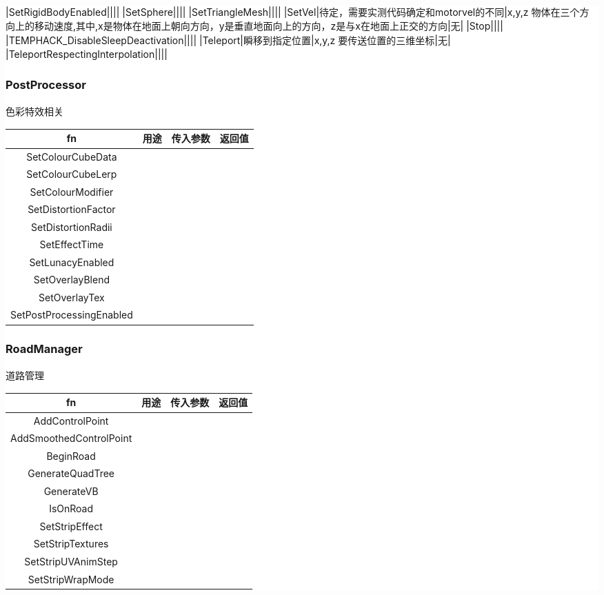|SetRigidBodyEnabled||||
|SetSphere||||
|SetTriangleMesh||||
|SetVel|待定，需要实测代码确定和motorvel的不同|x,y,z 物体在三个方向上的移动速度,其中,x是物体在地面上朝向方向，y是垂直地面向上的方向，z是与x在地面上正交的方向|无|
|Stop||||
|TEMPHACK_DisableSleepDeactivation||||
|Teleport|瞬移到指定位置|x,y,z 要传送位置的三维坐标|无|
|TeleportRespectingInterpolation||||

### PostProcessor
色彩特效相关

|fn|用途|传入参数|返回值|
| :----: | :----: | :----: | :----: |
|SetColourCubeData||||
|SetColourCubeLerp||||
|SetColourModifier||||
|SetDistortionFactor||||
|SetDistortionRadii||||
|SetEffectTime||||
|SetLunacyEnabled||||
|SetOverlayBlend||||
|SetOverlayTex||||
|SetPostProcessingEnabled||||

### RoadManager
道路管理

|fn|用途|传入参数|返回值|
| :----: | :----: | :----: | :----: |
|AddControlPoint||||
|AddSmoothedControlPoint||||
|BeginRoad||||
|GenerateQuadTree||||
|GenerateVB||||
|IsOnRoad||||
|SetStripEffect||||
|SetStripTextures||||
|SetStripUVAnimStep||||
|SetStripWrapMode||||
